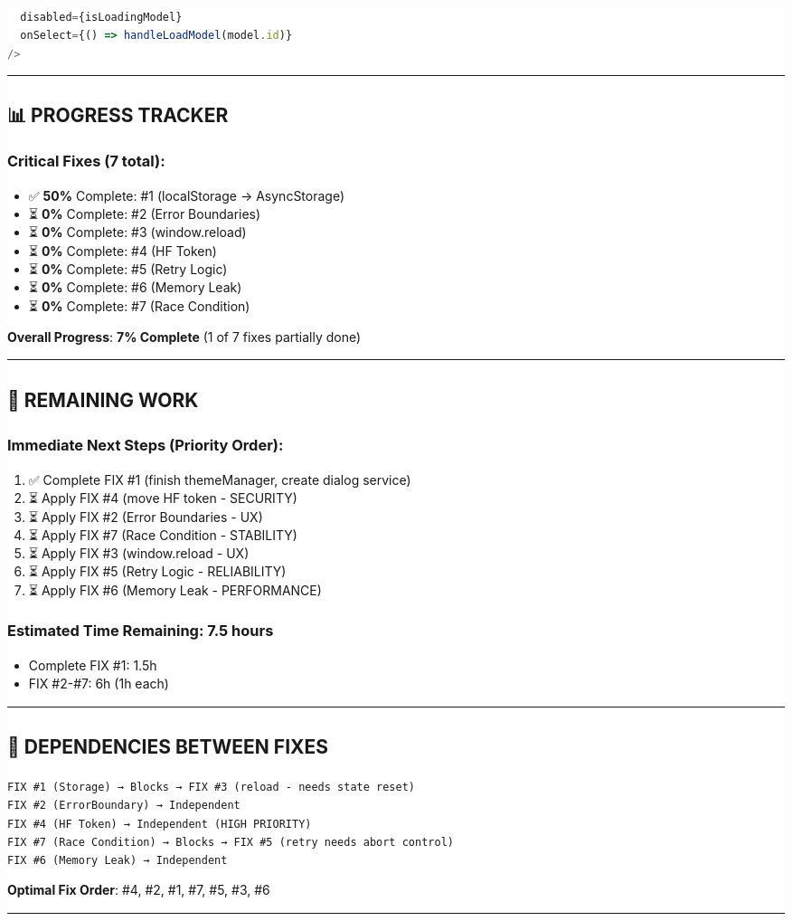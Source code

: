 ```typescript
  disabled={isLoadingModel}
  onSelect={() => handleLoadModel(model.id)} 
/>
```

---

## 📊 PROGRESS TRACKER

### **Critical Fixes (7 total)**:
- ✅ **50%** Complete: #1 (localStorage → AsyncStorage)
- ⏳ **0%** Complete: #2 (Error Boundaries)
- ⏳ **0%** Complete: #3 (window.reload)
- ⏳ **0%** Complete: #4 (HF Token)
- ⏳ **0%** Complete: #5 (Retry Logic)
- ⏳ **0%** Complete: #6 (Memory Leak)
- ⏳ **0%** Complete: #7 (Race Condition)

**Overall Progress**: **7% Complete** (1 of 7 fixes partially done)

---

## 🚀 REMAINING WORK

### **Immediate Next Steps** (Priority Order):
1. ✅ Complete FIX #1 (finish themeManager, create dialog service)
2. ⏳ Apply FIX #4 (move HF token - SECURITY)
3. ⏳ Apply FIX #2 (Error Boundaries - UX)
4. ⏳ Apply FIX #7 (Race Condition - STABILITY)
5. ⏳ Apply FIX #3 (window.reload - UX)
6. ⏳ Apply FIX #5 (Retry Logic - RELIABILITY)
7. ⏳ Apply FIX #6 (Memory Leak - PERFORMANCE)

### **Estimated Time Remaining**: 7.5 hours
- Complete FIX #1: 1.5h
- FIX #2-#7: 6h (1h each)

---

## 🔄 DEPENDENCIES BETWEEN FIXES

```
FIX #1 (Storage) → Blocks → FIX #3 (reload - needs state reset)
FIX #2 (ErrorBoundary) → Independent
FIX #4 (HF Token) → Independent (HIGH PRIORITY)
FIX #7 (Race Condition) → Blocks → FIX #5 (retry needs abort control)
FIX #6 (Memory Leak) → Independent
```

**Optimal Fix Order**: #4, #2, #1, #7, #5, #3, #6

---